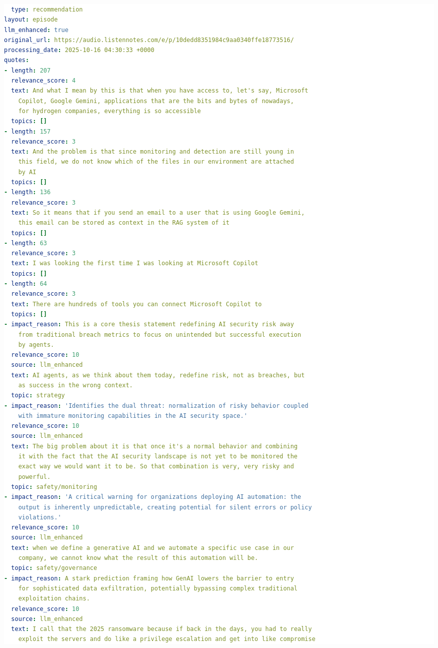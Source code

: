 ```yaml
  type: recommendation
layout: episode
llm_enhanced: true
original_url: https://audio.listennotes.com/e/p/10dedd8351984c9aa0340ffe18773516/
processing_date: 2025-10-16 04:30:33 +0000
quotes:
- length: 207
  relevance_score: 4
  text: And what I mean by this is that when you have access to, let's say, Microsoft
    Copilot, Google Gemini, applications that are the bits and bytes of nowadays,
    for hydrogen companies, everything is so accessible
  topics: []
- length: 157
  relevance_score: 3
  text: And the problem is that since monitoring and detection are still young in
    this field, we do not know which of the files in our environment are attached
    by AI
  topics: []
- length: 136
  relevance_score: 3
  text: So it means that if you send an email to a user that is using Google Gemini,
    this email can be stored as context in the RAG system of it
  topics: []
- length: 63
  relevance_score: 3
  text: I was looking the first time I was looking at Microsoft Copilot
  topics: []
- length: 64
  relevance_score: 3
  text: There are hundreds of tools you can connect Microsoft Copilot to
  topics: []
- impact_reason: This is a core thesis statement redefining AI security risk away
    from traditional breach metrics to focus on unintended but successful execution
    by agents.
  relevance_score: 10
  source: llm_enhanced
  text: AI agents, as we think about them today, redefine risk, not as breaches, but
    as success in the wrong context.
  topic: strategy
- impact_reason: 'Identifies the dual threat: normalization of risky behavior coupled
    with immature monitoring capabilities in the AI security space.'
  relevance_score: 10
  source: llm_enhanced
  text: The big problem about it is that once it's a normal behavior and combining
    it with the fact that the AI security landscape is not yet to be monitored the
    exact way we would want it to be. So that combination is very, very risky and
    powerful.
  topic: safety/monitoring
- impact_reason: 'A critical warning for organizations deploying AI automation: the
    output is inherently unpredictable, creating potential for silent errors or policy
    violations.'
  relevance_score: 10
  source: llm_enhanced
  text: when we define a generative AI and we automate a specific use case in our
    company, we cannot know what the result of this automation will be.
  topic: safety/governance
- impact_reason: A stark prediction framing how GenAI lowers the barrier to entry
    for sophisticated data exfiltration, potentially bypassing complex traditional
    exploitation chains.
  relevance_score: 10
  source: llm_enhanced
  text: I call that the 2025 ransomware because if back in the days, you had to really
    exploit the servers and do like a privilege escalation and get into like compromise
```